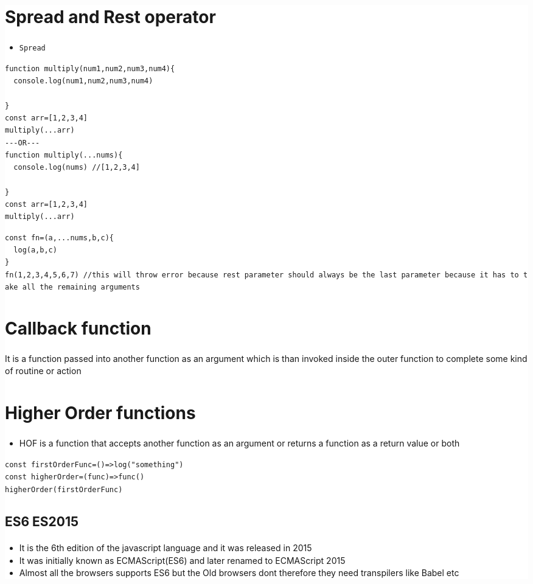 # Spread and Rest operator

- `Spread`

```
function multiply(num1,num2,num3,num4){
  console.log(num1,num2,num3,num4)

}
const arr=[1,2,3,4]
multiply(...arr)
---OR---
function multiply(...nums){
  console.log(nums) //[1,2,3,4]

}
const arr=[1,2,3,4]
multiply(...arr)
```

```
const fn=(a,...nums,b,c){
  log(a,b,c)
}
fn(1,2,3,4,5,6,7) //this will throw error because rest parameter should always be the last parameter because it has to take all the remaining arguments
```

# Callback function

It is a function passed into another function as an argument which is than invoked inside the outer function to complete some kind of routine or action

# Higher Order functions

- HOF is a function that accepts another function as an argument or returns a function as a return value or both

```
const firstOrderFunc=()=>log("something")
const higherOrder=(func)=>func()
higherOrder(firstOrderFunc)
```

## ES6 ES2015

- It is the 6th edition of the javascript language and it was released in 2015
- It was initially known as ECMAScript(ES6) and later renamed to ECMAScript 2015
- Almost all the browsers supports ES6 but the Old browsers dont therefore they need transpilers like Babel etc
